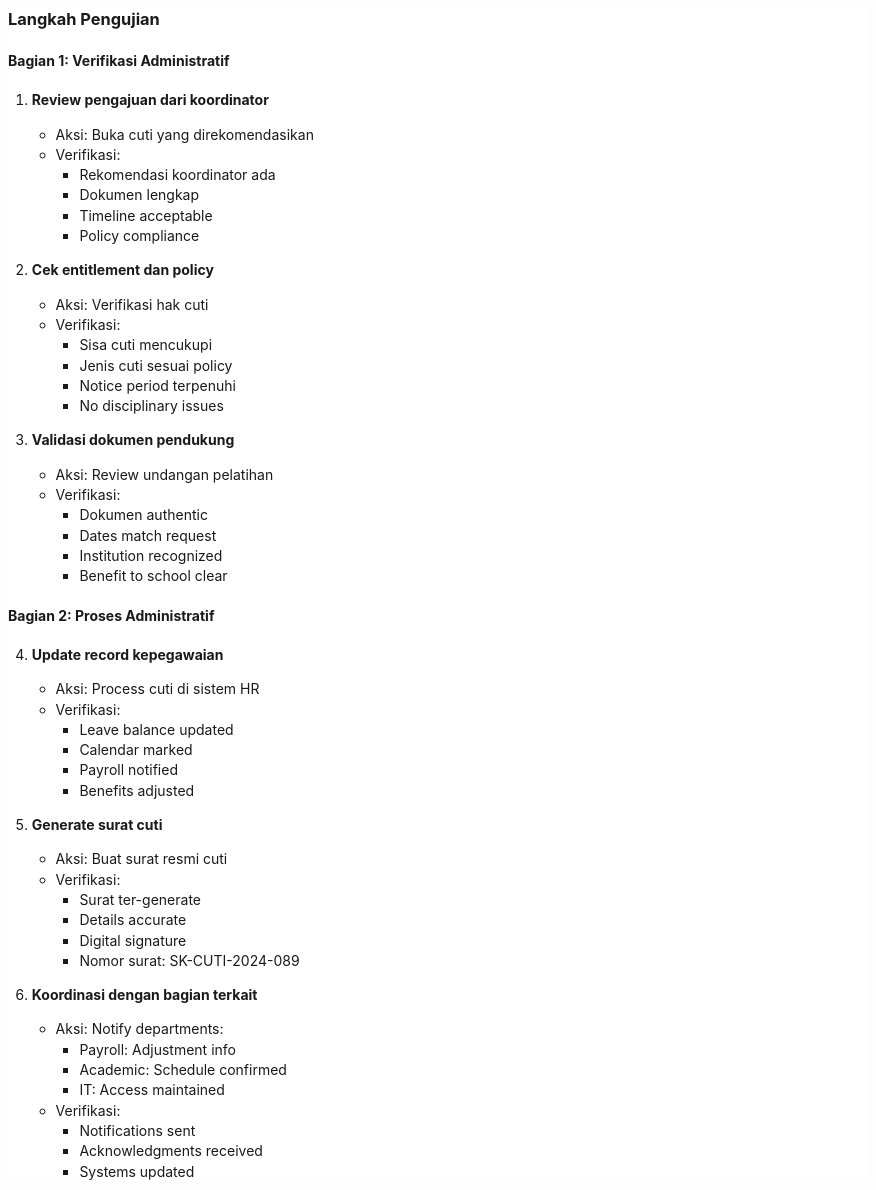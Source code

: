 ### Langkah Pengujian

#### Bagian 1: Verifikasi Administratif
1. **Review pengajuan dari koordinator**
   - Aksi: Buka cuti yang direkomendasikan
   - Verifikasi:
     - Rekomendasi koordinator ada
     - Dokumen lengkap
     - Timeline acceptable
     - Policy compliance

2. **Cek entitlement dan policy**
   - Aksi: Verifikasi hak cuti
   - Verifikasi:
     - Sisa cuti mencukupi
     - Jenis cuti sesuai policy
     - Notice period terpenuhi
     - No disciplinary issues

3. **Validasi dokumen pendukung**
   - Aksi: Review undangan pelatihan
   - Verifikasi:
     - Dokumen authentic
     - Dates match request
     - Institution recognized
     - Benefit to school clear

#### Bagian 2: Proses Administratif
4. **Update record kepegawaian**
   - Aksi: Process cuti di sistem HR
   - Verifikasi:
     - Leave balance updated
     - Calendar marked
     - Payroll notified
     - Benefits adjusted

5. **Generate surat cuti**
   - Aksi: Buat surat resmi cuti
   - Verifikasi:
     - Surat ter-generate
     - Details accurate
     - Digital signature
     - Nomor surat: SK-CUTI-2024-089

6. **Koordinasi dengan bagian terkait**
   - Aksi: Notify departments:
     - Payroll: Adjustment info
     - Academic: Schedule confirmed
     - IT: Access maintained
   - Verifikasi:
     - Notifications sent
     - Acknowledgments received
     - Systems updated

